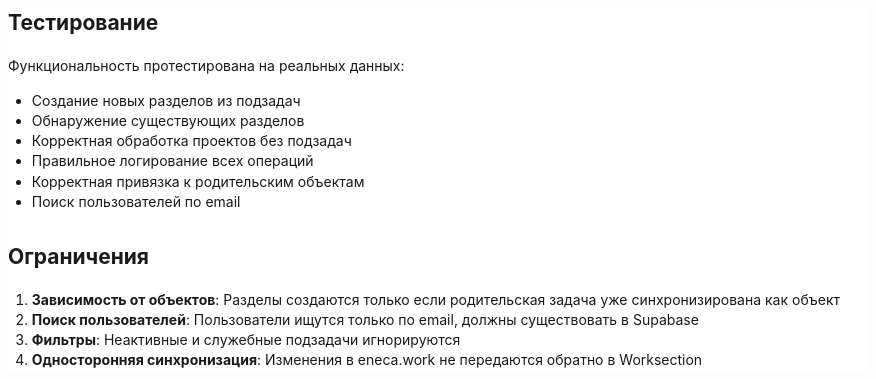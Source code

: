 ## Тестирование

Функциональность протестирована на реальных данных:
- Создание новых разделов из подзадач
- Обнаружение существующих разделов
- Корректная обработка проектов без подзадач
- Правильное логирование всех операций
- Корректная привязка к родительским объектам
- Поиск пользователей по email

## Ограничения

1. **Зависимость от объектов**: Разделы создаются только если родительская задача уже синхронизирована как объект
2. **Поиск пользователей**: Пользователи ищутся только по email, должны существовать в Supabase
3. **Фильтры**: Неактивные и служебные подзадачи игнорируются
4. **Односторонняя синхронизация**: Изменения в eneca.work не передаются обратно в Worksection 